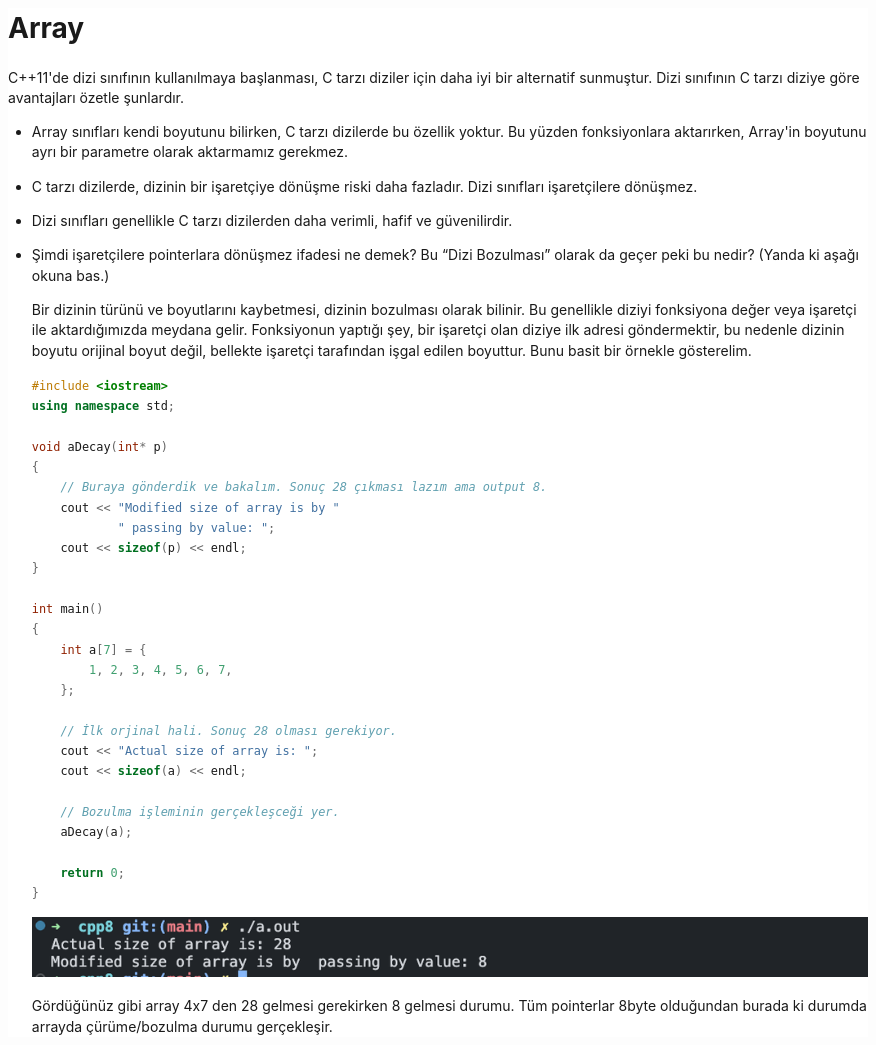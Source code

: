 # Array

C++11'de dizi sınıfının kullanılmaya başlanması, C tarzı diziler için daha iyi bir alternatif sunmuştur. Dizi sınıfının C tarzı diziye göre avantajları özetle şunlardır.

- Array sınıfları kendi boyutunu bilirken, C tarzı dizilerde bu özellik yoktur. Bu yüzden fonksiyonlara aktarırken, Array'in boyutunu ayrı bir parametre olarak aktarmamız gerekmez.
- C tarzı dizilerde, dizinin bir işaretçiye dönüşme riski daha fazladır. Dizi sınıfları işaretçilere dönüşmez.
- Dizi sınıfları genellikle C tarzı dizilerden daha verimli, hafif ve güvenilirdir.

- Şimdi işaretçilere pointerlara dönüşmez ifadesi ne demek? Bu “Dizi Bozulması” olarak da geçer peki bu nedir? (Yanda ki aşağı okuna bas.)
    
    Bir dizinin türünü ve boyutlarını kaybetmesi, dizinin bozulması olarak bilinir. Bu genellikle diziyi fonksiyona değer veya işaretçi ile aktardığımızda meydana gelir. Fonksiyonun yaptığı şey, bir işaretçi olan diziye ilk adresi göndermektir, bu nedenle dizinin boyutu orijinal boyut değil, bellekte işaretçi tarafından işgal edilen boyuttur. Bunu basit bir örnekle gösterelim.
    
    ```cpp
    #include <iostream>
    using namespace std;
    
    void aDecay(int* p)
    {
        // Buraya gönderdik ve bakalım. Sonuç 28 çıkması lazım ama output 8.
        cout << "Modified size of array is by "
                " passing by value: ";
        cout << sizeof(p) << endl;
    }
    
    int main()
    {
        int a[7] = {
            1, 2, 3, 4, 5, 6, 7,
        };
    
        // İlk orjinal hali. Sonuç 28 olması gerekiyor.
        cout << "Actual size of array is: ";
        cout << sizeof(a) << endl;
    
        // Bozulma işleminin gerçekleşceği yer.
        aDecay(a);
    
        return 0;
    }
    ```
    
    ![Ekran Resmi 2024-05-12 20.06.12.png](Array%2085de6a3bcb6948a4914df74a659f84b1/Ekran_Resmi_2024-05-12_20.06.12.png)
    
    Gördüğünüz gibi array 4x7 den 28 gelmesi gerekirken 8 gelmesi durumu. Tüm pointerlar 8byte olduğundan burada ki durumda arrayda çürüme/bozulma durumu gerçekleşir.
    